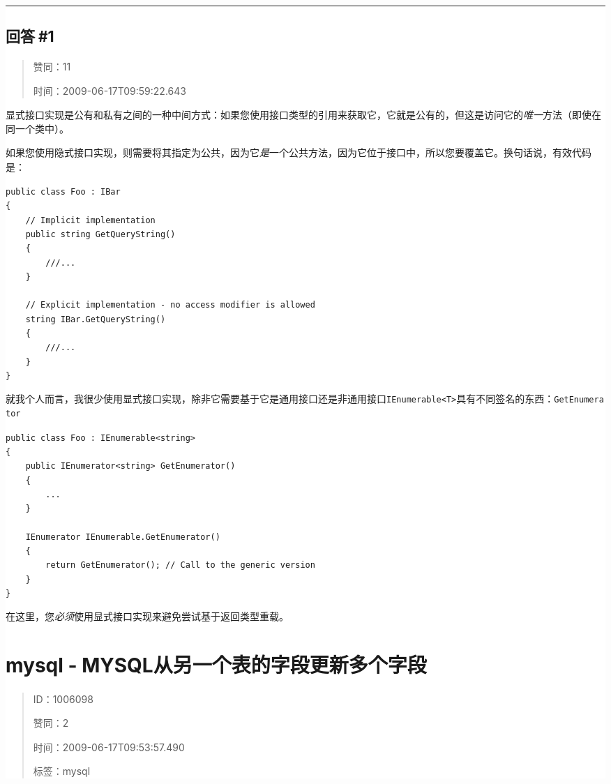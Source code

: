 * * *

## 回答 #1

> 赞同：11
> 
> 时间：2009-06-17T09:59:22.643

显式接口实现是公有和私有之间的一种中间方式：如果您使用接口类型的引用来获取它，它就是公有的，但这是访问它的*唯一*方法（即使在同一个类中）。

如果您使用隐式接口实现，则需要将其指定为公共，因为它*是*一个公共方法，因为它位于接口中，所以您要覆盖它。换句话说，有效代码是：

```
public class Foo : IBar
{
    // Implicit implementation
    public string GetQueryString() 
    {
        ///...
    }

    // Explicit implementation - no access modifier is allowed
    string IBar.GetQueryString() 
    {
        ///...
    }
} 
```

就我个人而言，我很少使用显式接口实现，除非它需要基于它是通用接口还是非通用接口`IEnumerable<T>`具有不同签名的东西：`GetEnumerator`

```
public class Foo : IEnumerable<string>
{
    public IEnumerator<string> GetEnumerator()
    {
        ...
    }

    IEnumerator IEnumerable.GetEnumerator()
    {
        return GetEnumerator(); // Call to the generic version
    }
} 
```

在这里，您*必须*使用显式接口实现来避免尝试基于返回类型重载。

# mysql - MYSQL从另一个表的字段更新多个字段

> ID：1006098
> 
> 赞同：2
> 
> 时间：2009-06-17T09:53:57.490
> 
> 标签：mysql
